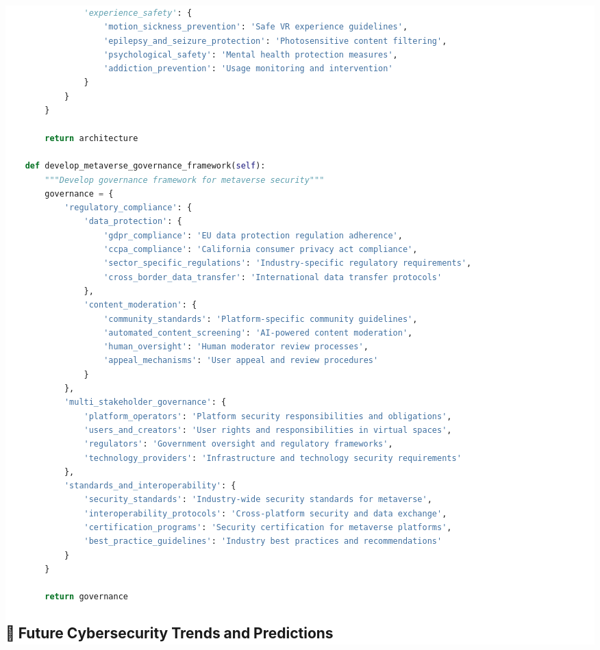 ```python
                'experience_safety': {
                    'motion_sickness_prevention': 'Safe VR experience guidelines',
                    'epilepsy_and_seizure_protection': 'Photosensitive content filtering',
                    'psychological_safety': 'Mental health protection measures',
                    'addiction_prevention': 'Usage monitoring and intervention'
                }
            }
        }
        
        return architecture
    
    def develop_metaverse_governance_framework(self):
        """Develop governance framework for metaverse security"""
        governance = {
            'regulatory_compliance': {
                'data_protection': {
                    'gdpr_compliance': 'EU data protection regulation adherence',
                    'ccpa_compliance': 'California consumer privacy act compliance',
                    'sector_specific_regulations': 'Industry-specific regulatory requirements',
                    'cross_border_data_transfer': 'International data transfer protocols'
                },
                'content_moderation': {
                    'community_standards': 'Platform-specific community guidelines',
                    'automated_content_screening': 'AI-powered content moderation',
                    'human_oversight': 'Human moderator review processes',
                    'appeal_mechanisms': 'User appeal and review procedures'
                }
            },
            'multi_stakeholder_governance': {
                'platform_operators': 'Platform security responsibilities and obligations',
                'users_and_creators': 'User rights and responsibilities in virtual spaces',
                'regulators': 'Government oversight and regulatory frameworks',
                'technology_providers': 'Infrastructure and technology security requirements'
            },
            'standards_and_interoperability': {
                'security_standards': 'Industry-wide security standards for metaverse',
                'interoperability_protocols': 'Cross-platform security and data exchange',
                'certification_programs': 'Security certification for metaverse platforms',
                'best_practice_guidelines': 'Industry best practices and recommendations'
            }
        }
        
        return governance
```

</div>

<div>

## 🔮 Future Cybersecurity Trends and Predictions

